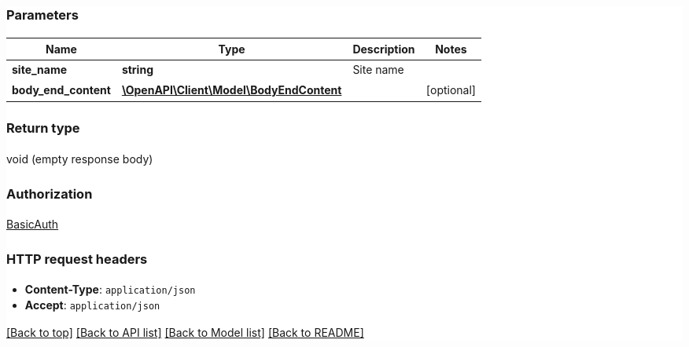 ### Parameters

| Name | Type | Description  | Notes |
| ------------- | ------------- | ------------- | ------------- |
| **site_name** | **string**| Site name | |
| **body_end_content** | [**\OpenAPI\Client\Model\BodyEndContent**](../Model/BodyEndContent.md)|  | [optional] |

### Return type

void (empty response body)

### Authorization

[BasicAuth](../../README.md#BasicAuth)

### HTTP request headers

- **Content-Type**: `application/json`
- **Accept**: `application/json`

[[Back to top]](#) [[Back to API list]](../../README.md#endpoints)
[[Back to Model list]](../../README.md#models)
[[Back to README]](../../README.md)
